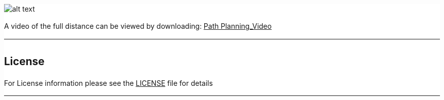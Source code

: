 ![alt text][image5]

A video of the full distance can be viewed by downloading: [Path Planning_Video](https://youtu.be/65KFKfTl0VQ)



---

## License

For License information please see the [LICENSE](./LICENSE) file for details

---



[//]: # (Image References)
[image1]: ./support/SimulatorStartup.png "Simulator Startup Window"
[image2]: ./support/Path_Planning_simulator.png " Path Planning Simulator"
[image3]: ./support/Path_Planning_running.png " Path Planning Running"
[image4]: ./support/Path_Planning_result.png " Path Planning Result"
[image5]: ./support/Path_Planning.gif " Path Planning Video Clip"